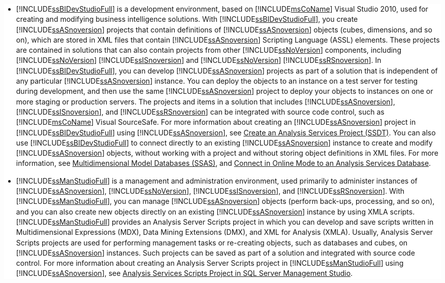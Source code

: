 -   [!INCLUDE[ssBIDevStudioFull](../../Topics/TopicNameContainA/tokens/ssBIDevStudioFull_md.md)] is a development environment, based on [!INCLUDE[msCoName](../../Topics/TopicNameContainA/tokens/msCoName_md.md)] Visual Studio 2010, used for creating and modifying business intelligence solutions. With [!INCLUDE[ssBIDevStudioFull](../../Topics/TopicNameContainA/tokens/ssBIDevStudioFull_md.md)], you create [!INCLUDE[ssASnoversion](../../Topics/TopicNameContainA/tokens/ssASnoversion_md.md)] projects that contain definitions of [!INCLUDE[ssASnoversion](../../Topics/TopicNameContainA/tokens/ssASnoversion_md.md)] objects (cubes, dimensions, and so on), which are stored in XML files that contain [!INCLUDE[ssASnoversion](../../Topics/TopicNameContainA/tokens/ssASnoversion_md.md)] Scripting Language (ASSL) elements. These projects are contained in solutions that can also contain projects from other [!INCLUDE[ssNoVersion](../../Topics/TopicNameContainA/tokens/ssNoVersion_md.md)] components, including [!INCLUDE[ssNoVersion](../../Topics/TopicNameContainA/tokens/ssNoVersion_md.md)] [!INCLUDE[ssISnoversion](../../Topics/TopicNameContainA/tokens/ssISnoversion_md.md)] and [!INCLUDE[ssNoVersion](../../Topics/TopicNameContainA/tokens/ssNoVersion_md.md)] [!INCLUDE[ssRSnoversion](../../Topics/TopicNameContainA/tokens/ssRSnoversion_md.md)]. In [!INCLUDE[ssBIDevStudioFull](../../Topics/TopicNameContainA/tokens/ssBIDevStudioFull_md.md)], you can develop [!INCLUDE[ssASnoversion](../../Topics/TopicNameContainA/tokens/ssASnoversion_md.md)] projects as part of a solution that is independent of any particular [!INCLUDE[ssASnoversion](../../Topics/TopicNameContainA/tokens/ssASnoversion_md.md)] instance. You can deploy the objects to an instance on a test server for testing during development, and then use the same [!INCLUDE[ssASnoversion](../../Topics/TopicNameContainA/tokens/ssASnoversion_md.md)] project to deploy your objects to instances on one or more staging or production servers. The projects and items in a solution that includes [!INCLUDE[ssASnoversion](../../Topics/TopicNameContainA/tokens/ssASnoversion_md.md)], [!INCLUDE[ssISnoversion](../../Topics/TopicNameContainA/tokens/ssISnoversion_md.md)], and [!INCLUDE[ssRSnoversion](../../Topics/TopicNameContainA/tokens/ssRSnoversion_md.md)] can be integrated with source code control, such as [!INCLUDE[msCoName](../../Topics/TopicNameContainA/tokens/msCoName_md.md)] Visual SourceSafe. For more information about creating an [!INCLUDE[ssASnoversion](../../Topics/TopicNameContainA/tokens/ssASnoversion_md.md)] project in [!INCLUDE[ssBIDevStudioFull](../../Topics/TopicNameContainA/tokens/ssBIDevStudioFull_md.md)] using [!INCLUDE[ssASnoversion](../../Topics/TopicNameContainA/tokens/ssASnoversion_md.md)], see [Create an Analysis Services Project (SSDT)](../../Topics/TopicNameNotContainA/Create-an-Analysis-Services-Project--SSDT-.md). You can also use [!INCLUDE[ssBIDevStudioFull](../../Topics/TopicNameContainA/tokens/ssBIDevStudioFull_md.md)] to connect directly to an existing [!INCLUDE[ssASnoversion](../../Topics/TopicNameContainA/tokens/ssASnoversion_md.md)] instance to create and modify [!INCLUDE[ssASnoversion](../../Topics/TopicNameContainA/tokens/ssASnoversion_md.md)] objects, without working with a project and without storing object definitions in XML files. For more information, see [Multidimensional Model Databases (SSAS)](../../Topics/TopicNameNotContainA/Multidimensional-Model-Databases--SSAS-.md), and [Connect in Online Mode to an Analysis Services Database](../../Topics/TopicNameNotContainA/Connect-in-Online-Mode-to-an-Analysis-Services-Database.md).  
  
-   [!INCLUDE[ssManStudioFull](../../Topics/TopicNameContainA/tokens/ssManStudioFull_md.md)] is a management and administration environment, used primarily to administer instances of [!INCLUDE[ssASnoversion](../../Topics/TopicNameContainA/tokens/ssASnoversion_md.md)], [!INCLUDE[ssNoVersion](../../Topics/TopicNameContainA/tokens/ssNoVersion_md.md)], [!INCLUDE[ssISnoversion](../../Topics/TopicNameContainA/tokens/ssISnoversion_md.md)], and [!INCLUDE[ssRSnoversion](../../Topics/TopicNameContainA/tokens/ssRSnoversion_md.md)]. With [!INCLUDE[ssManStudioFull](../../Topics/TopicNameContainA/tokens/ssManStudioFull_md.md)], you can manage [!INCLUDE[ssASnoversion](../../Topics/TopicNameContainA/tokens/ssASnoversion_md.md)] objects (perform back-ups, processing, and so on), and you can also create new objects directly on an existing [!INCLUDE[ssASnoversion](../../Topics/TopicNameContainA/tokens/ssASnoversion_md.md)] instance by using XMLA scripts. [!INCLUDE[ssManStudioFull](../../Topics/TopicNameContainA/tokens/ssManStudioFull_md.md)] provides an Analysis Server Scripts project in which you can develop and save scripts written in Multidimensional Expressions (MDX), Data Mining Extensions (DMX), and XML for Analysis (XMLA). Usually, Analysis Server Scripts projects are used for performing management tasks or re-creating objects, such as databases and cubes, on [!INCLUDE[ssASnoversion](../../Topics/TopicNameContainA/tokens/ssASnoversion_md.md)] instances. Such projects can be saved as part of a solution and integrated with source code control. For more information about creating an Analysis Server Scripts project in [!INCLUDE[ssManStudioFull](../../Topics/TopicNameContainA/tokens/ssManStudioFull_md.md)] using [!INCLUDE[ssASnoversion](../../Topics/TopicNameContainA/tokens/ssASnoversion_md.md)], see [Analysis Services Scripts Project in SQL Server Management Studio](../../Topics/TopicNameNotContainA/Analysis-Services-Scripts-Project-in-SQL-Server-Management-Studio.md).  
  